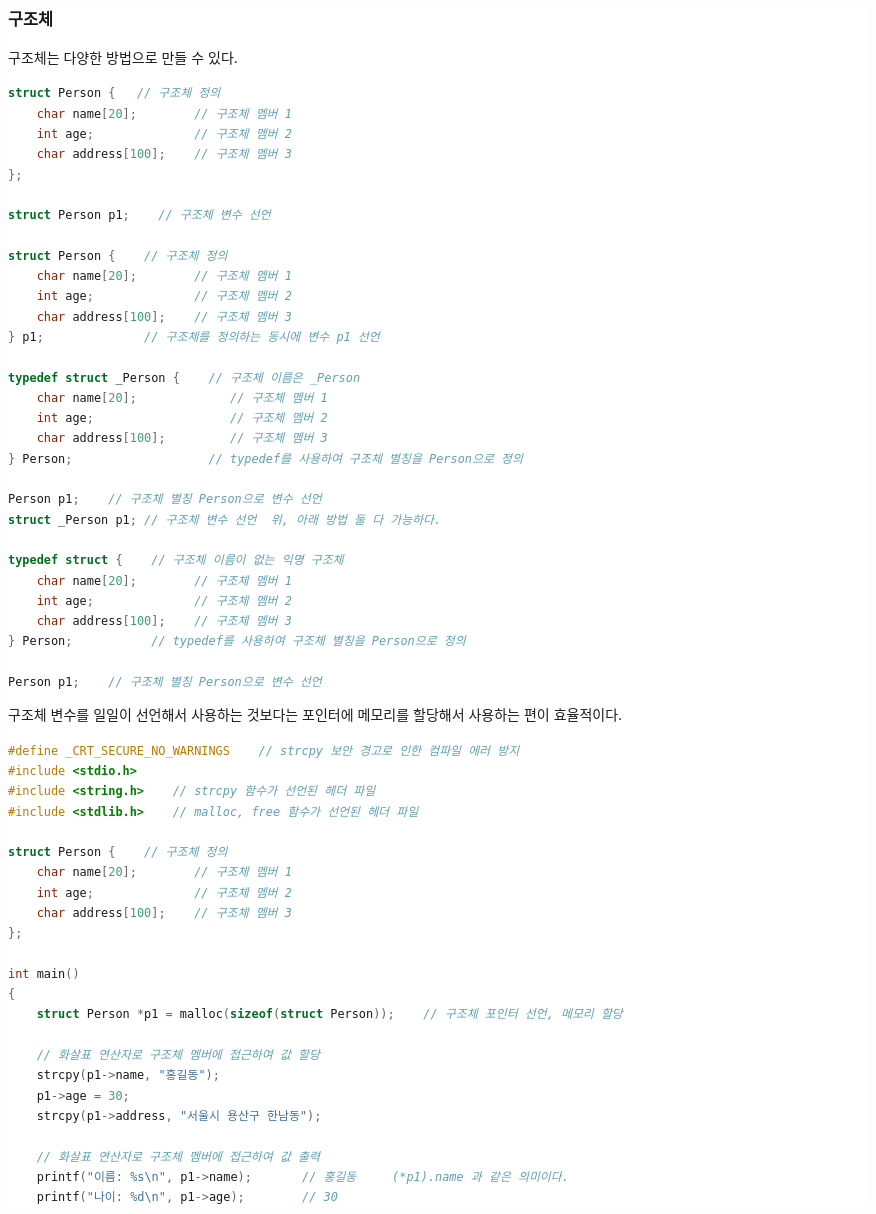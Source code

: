  

### 구조체

 구조체는 다양한 방법으로 만들 수 있다.

``` c
struct Person {   // 구조체 정의
    char name[20];        // 구조체 멤버 1
    int age;              // 구조체 멤버 2
    char address[100];    // 구조체 멤버 3
};

struct Person p1;    // 구조체 변수 선언

struct Person {    // 구조체 정의
    char name[20];        // 구조체 멤버 1
    int age;              // 구조체 멤버 2
    char address[100];    // 구조체 멤버 3
} p1;              // 구조체를 정의하는 동시에 변수 p1 선언

typedef struct _Person {    // 구조체 이름은 _Person
    char name[20];             // 구조체 멤버 1
    int age;                   // 구조체 멤버 2
    char address[100];         // 구조체 멤버 3
} Person;                   // typedef를 사용하여 구조체 별칭을 Person으로 정의

Person p1;    // 구조체 별칭 Person으로 변수 선언
struct _Person p1; // 구조체 변수 선언  위, 아래 방법 둘 다 가능하다.

typedef struct {    // 구조체 이름이 없는 익명 구조체
    char name[20];        // 구조체 멤버 1
    int age;              // 구조체 멤버 2
    char address[100];    // 구조체 멤버 3
} Person;           // typedef를 사용하여 구조체 별칭을 Person으로 정의

Person p1;    // 구조체 별칭 Person으로 변수 선언

```

 구조체 변수를 일일이 선언해서 사용하는 것보다는 포인터에 메모리를 할당해서 사용하는 편이 효율적이다. 

``` c
#define _CRT_SECURE_NO_WARNINGS    // strcpy 보안 경고로 인한 컴파일 에러 방지
#include <stdio.h>
#include <string.h>    // strcpy 함수가 선언된 헤더 파일
#include <stdlib.h>    // malloc, free 함수가 선언된 헤더 파일

struct Person {    // 구조체 정의
    char name[20];        // 구조체 멤버 1
    int age;              // 구조체 멤버 2
    char address[100];    // 구조체 멤버 3
};

int main()
{
    struct Person *p1 = malloc(sizeof(struct Person));    // 구조체 포인터 선언, 메모리 할당

    // 화살표 연산자로 구조체 멤버에 접근하여 값 할당
    strcpy(p1->name, "홍길동");
    p1->age = 30;
    strcpy(p1->address, "서울시 용산구 한남동");

    // 화살표 연산자로 구조체 멤버에 접근하여 값 출력
    printf("이름: %s\n", p1->name);       // 홍길동     (*p1).name 과 같은 의미이다.
    printf("나이: %d\n", p1->age);        // 30
```